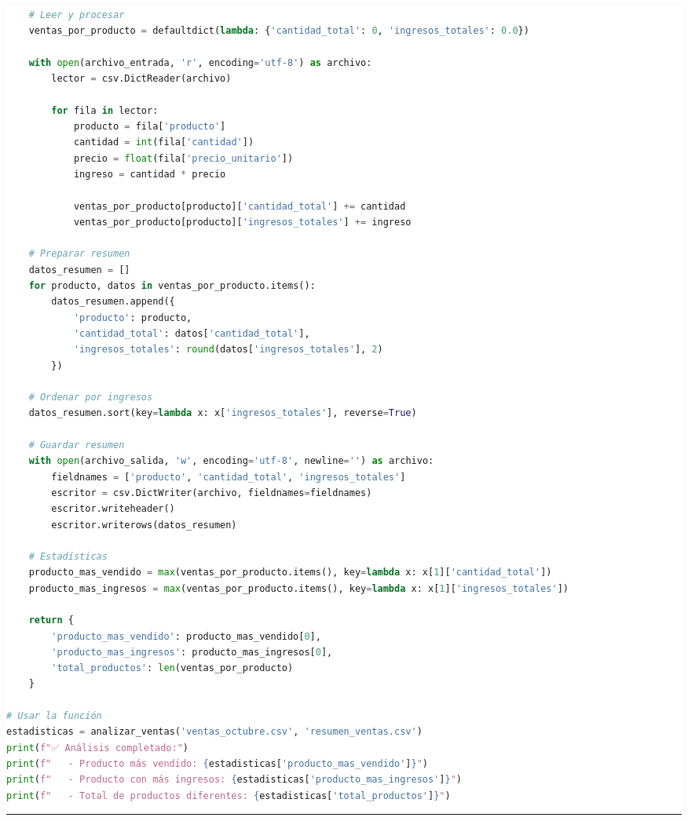 ```python
    # Leer y procesar
    ventas_por_producto = defaultdict(lambda: {'cantidad_total': 0, 'ingresos_totales': 0.0})

    with open(archivo_entrada, 'r', encoding='utf-8') as archivo:
        lector = csv.DictReader(archivo)

        for fila in lector:
            producto = fila['producto']
            cantidad = int(fila['cantidad'])
            precio = float(fila['precio_unitario'])
            ingreso = cantidad * precio

            ventas_por_producto[producto]['cantidad_total'] += cantidad
            ventas_por_producto[producto]['ingresos_totales'] += ingreso

    # Preparar resumen
    datos_resumen = []
    for producto, datos in ventas_por_producto.items():
        datos_resumen.append({
            'producto': producto,
            'cantidad_total': datos['cantidad_total'],
            'ingresos_totales': round(datos['ingresos_totales'], 2)
        })

    # Ordenar por ingresos
    datos_resumen.sort(key=lambda x: x['ingresos_totales'], reverse=True)

    # Guardar resumen
    with open(archivo_salida, 'w', encoding='utf-8', newline='') as archivo:
        fieldnames = ['producto', 'cantidad_total', 'ingresos_totales']
        escritor = csv.DictWriter(archivo, fieldnames=fieldnames)
        escritor.writeheader()
        escritor.writerows(datos_resumen)

    # Estadísticas
    producto_mas_vendido = max(ventas_por_producto.items(), key=lambda x: x[1]['cantidad_total'])
    producto_mas_ingresos = max(ventas_por_producto.items(), key=lambda x: x[1]['ingresos_totales'])

    return {
        'producto_mas_vendido': producto_mas_vendido[0],
        'producto_mas_ingresos': producto_mas_ingresos[0],
        'total_productos': len(ventas_por_producto)
    }

# Usar la función
estadisticas = analizar_ventas('ventas_octubre.csv', 'resumen_ventas.csv')
print(f"✅ Análisis completado:")
print(f"   - Producto más vendido: {estadisticas['producto_mas_vendido']}")
print(f"   - Producto con más ingresos: {estadisticas['producto_mas_ingresos']}")
print(f"   - Total de productos diferentes: {estadisticas['total_productos']}")
```

---